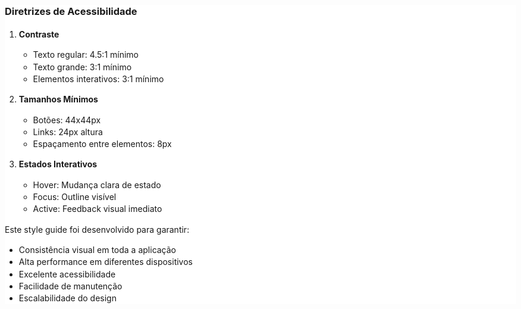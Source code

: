 ### Diretrizes de Acessibilidade
1. **Contraste**
   - Texto regular: 4.5:1 mínimo
   - Texto grande: 3:1 mínimo
   - Elementos interativos: 3:1 mínimo

2. **Tamanhos Mínimos**
   - Botões: 44x44px
   - Links: 24px altura
   - Espaçamento entre elementos: 8px

3. **Estados Interativos**
   - Hover: Mudança clara de estado
   - Focus: Outline visível
   - Active: Feedback visual imediato

Este style guide foi desenvolvido para garantir:
- Consistência visual em toda a aplicação
- Alta performance em diferentes dispositivos
- Excelente acessibilidade
- Facilidade de manutenção
- Escalabilidade do design